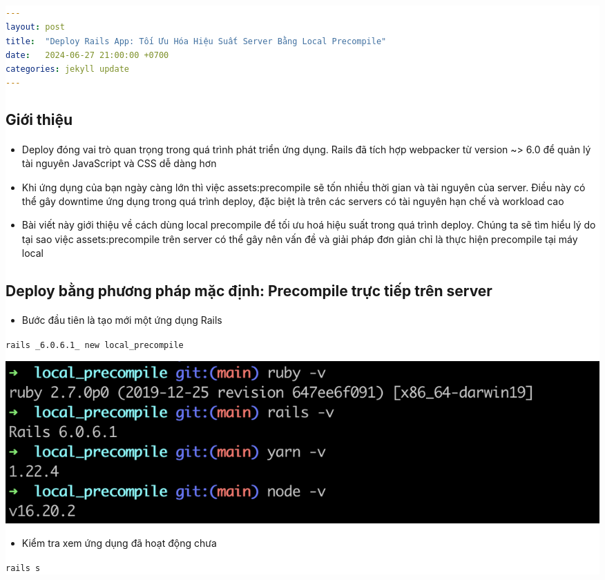 ```yaml
---
layout: post
title:  "Deploy Rails App: Tối Ưu Hóa Hiệu Suất Server Bằng Local Precompile"
date:   2024-06-27 21:00:00 +0700
categories: jekyll update
---
```

## Giới thiệu
- Deploy đóng vai trò quan trọng trong quá trình phát triển ứng dụng. Rails đã tích hợp webpacker từ version ~> 6.0 để quản lý tài nguyên JavaScript và CSS dễ dàng hơn

- Khi ứng dụng của bạn ngày càng lớn thì việc assets:precompile sẽ tốn nhiều thời gian và tài nguyên của server. Điều này có thể gây downtime ứng dụng trong quá trình deploy, đặc biệt là trên các servers có tài nguyên hạn chế và workload cao

- Bài viết này giới thiệu về cách dùng local precompile để tối ưu hoá hiệu suất trong quá trình deploy. Chúng ta sẽ tìm hiểu lý do tại sao việc assets:precompile trên server có thể gây nên vấn đề và giải pháp đơn giản chỉ là thực hiện precompile tại máy local

## Deploy bằng phương pháp mặc định: Precompile trực tiếp trên server
- Bước đầu tiên là tạo mới một ứng dụng Rails

```shell
rails _6.0.6.1_ new local_precompile
```

![image-01](/assets/images/2024-06-27-deploy-rails-app-with-local-precompile/image-01.png)

- Kiểm tra xem ứng dụng đã hoạt động chưa

```shell
rails s
```
